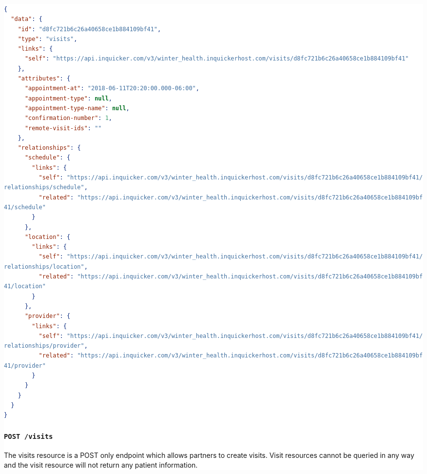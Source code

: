 ```json
{
  "data": {
    "id": "d8fc721b6c26a40658ce1b884109bf41",
    "type": "visits",
    "links": {
      "self": "https://api.inquicker.com/v3/winter_health.inquickerhost.com/visits/d8fc721b6c26a40658ce1b884109bf41"
    },
    "attributes": {
      "appointment-at": "2018-06-11T20:20:00.000-06:00",
      "appointment-type": null,
      "appointment-type-name": null,
      "confirmation-number": 1,
      "remote-visit-ids": ""
    },
    "relationships": {
      "schedule": {
        "links": {
          "self": "https://api.inquicker.com/v3/winter_health.inquickerhost.com/visits/d8fc721b6c26a40658ce1b884109bf41/relationships/schedule",
          "related": "https://api.inquicker.com/v3/winter_health.inquickerhost.com/visits/d8fc721b6c26a40658ce1b884109bf41/schedule"
        }
      },
      "location": {
        "links": {
          "self": "https://api.inquicker.com/v3/winter_health.inquickerhost.com/visits/d8fc721b6c26a40658ce1b884109bf41/relationships/location",
          "related": "https://api.inquicker.com/v3/winter_health.inquickerhost.com/visits/d8fc721b6c26a40658ce1b884109bf41/location"
        }
      },
      "provider": {
        "links": {
          "self": "https://api.inquicker.com/v3/winter_health.inquickerhost.com/visits/d8fc721b6c26a40658ce1b884109bf41/relationships/provider",
          "related": "https://api.inquicker.com/v3/winter_health.inquickerhost.com/visits/d8fc721b6c26a40658ce1b884109bf41/provider"
        }
      }
    }
  }
}
```

### `POST /visits`

The visits resource is a POST only endpoint which allows partners to create
visits. Visit resources cannot be queried in any way and the visit resource will
not return any patient information.

